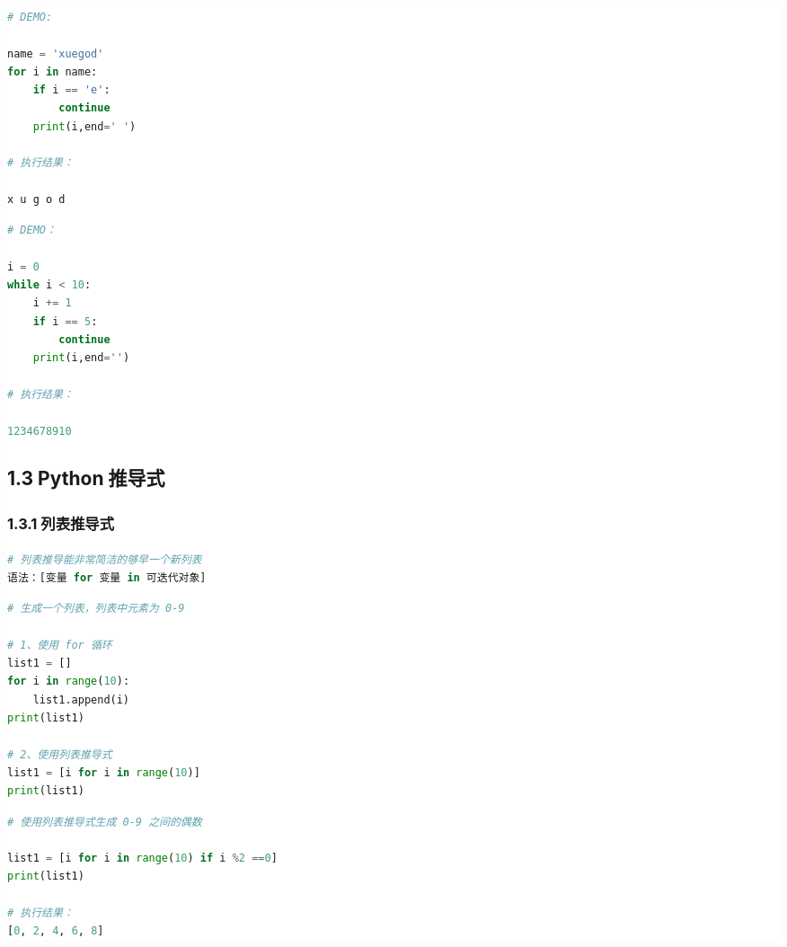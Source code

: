 ```python
# DEMO:

name = 'xuegod'
for i in name:
    if i == 'e':
        continue
    print(i,end=' ')

# 执行结果：

x u g o d
```

```python
# DEMO：

i = 0
while i < 10:
    i += 1
    if i == 5:
        continue
    print(i,end='')

# 执行结果：

1234678910
```

## 1.3 Python 推导式

### 1.3.1 列表推导式

```python
# 列表推导能非常简洁的够早一个新列表
语法：[变量 for 变量 in 可迭代对象]
```

```python
# 生成一个列表，列表中元素为 0-9

# 1、使用 for 循环
list1 = []
for i in range(10):
    list1.append(i)
print(list1)

# 2、使用列表推导式
list1 = [i for i in range(10)]
print(list1)
```

```python
# 使用列表推导式生成 0-9 之间的偶数

list1 = [i for i in range(10) if i %2 ==0]
print(list1)

# 执行结果：
[0, 2, 4, 6, 8]
```
